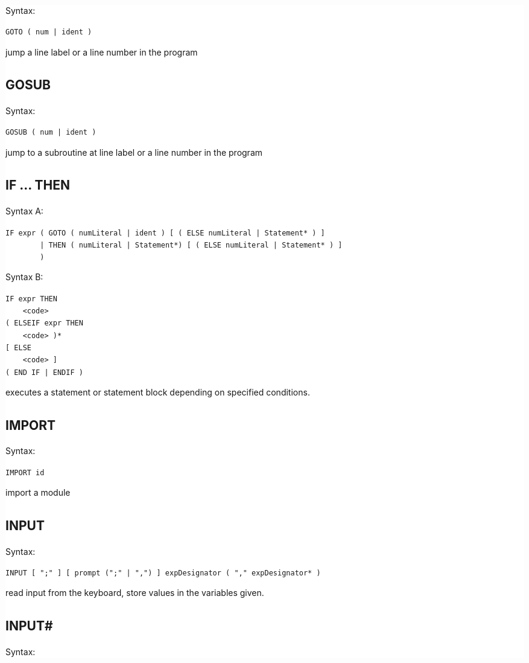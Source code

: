 Syntax:

    GOTO ( num | ident )

jump a line label or a line number in the program


## GOSUB

Syntax:

    GOSUB ( num | ident )

jump to a subroutine at line label or a line number in the program


## IF ... THEN

Syntax A:

    IF expr ( GOTO ( numLiteral | ident ) [ ( ELSE numLiteral | Statement* ) ]
            | THEN ( numLiteral | Statement*) [ ( ELSE numLiteral | Statement* ) ]
            )
Syntax B:

    IF expr THEN
        <code>
    ( ELSEIF expr THEN
        <code> )*
    [ ELSE
        <code> ]
    ( END IF | ENDIF )

executes a statement or statement block depending on specified conditions.


## IMPORT

Syntax:

    IMPORT id

import a module


## INPUT

Syntax:

    INPUT [ ";" ] [ prompt (";" | ",") ] expDesignator ( "," expDesignator* )

read input from the keyboard, store values in the variables given.


## INPUT\#

Syntax:
